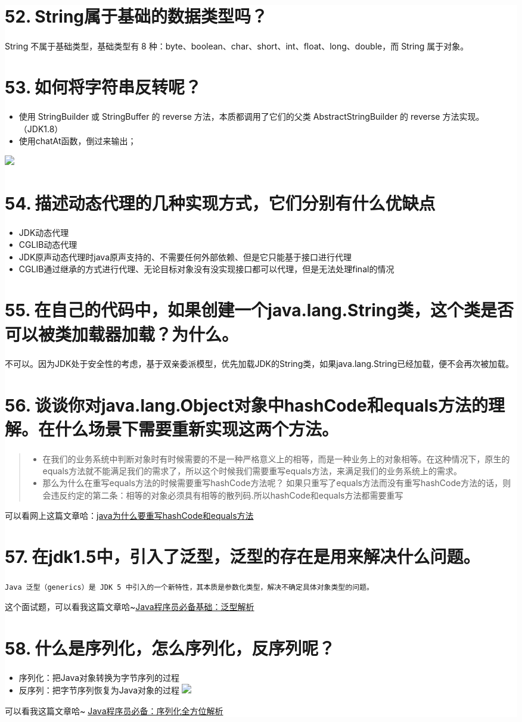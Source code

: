 # 52. String属于基础的数据类型吗？
String 不属于基础类型，基础类型有 8 种：byte、boolean、char、short、int、float、long、double，而 String 属于对象。

# 53. 如何将字符串反转呢？
- 使用 StringBuilder 或 StringBuffer 的 reverse 方法，本质都调用了它们的父类 AbstractStringBuilder 的 reverse 方法实现。（JDK1.8）
- 使用chatAt函数，倒过来输出；

![](https://user-gold-cdn.xitu.io/2020/5/17/1722295d9a7ea883?w=855&h=557&f=png&s=56301)

# 54. 描述动态代理的几种实现方式，它们分别有什么优缺点
- JDK动态代理
- CGLIB动态代理
- JDK原声动态代理时java原声支持的、不需要任何外部依赖、但是它只能基于接口进行代理
- CGLIB通过继承的方式进行代理、无论目标对象没有没实现接口都可以代理，但是无法处理final的情况

# 55. 在自己的代码中，如果创建一个java.lang.String类，这个类是否可以被类加载器加载？为什么。

不可以。因为JDK处于安全性的考虑，基于双亲委派模型，优先加载JDK的String类，如果java.lang.String已经加载，便不会再次被加载。

# 56. 谈谈你对java.lang.Object对象中hashCode和equals方法的理解。在什么场景下需要重新实现这两个方法。

> - 在我们的业务系统中判断对象时有时候需要的不是一种严格意义上的相等，而是一种业务上的对象相等。在这种情况下，原生的equals方法就不能满足我们的需求了，所以这个时候我们需要重写equals方法，来满足我们的业务系统上的需求。
> - 那么为什么在重写equals方法的时候需要重写hashCode方法呢？ 如果只重写了equals方法而没有重写hashCode方法的话，则会违反约定的第二条：相等的对象必须具有相等的散列码.所以hashCode和equals方法都需要重写

可以看网上这篇文章哈：[java为什么要重写hashCode和equals方法](https://blog.csdn.net/zknxx/article/details/53862572)

# 57. 在jdk1.5中，引入了泛型，泛型的存在是用来解决什么问题。

```
Java 泛型（generics）是 JDK 5 中引入的一个新特性，其本质是参数化类型，解决不确定具体对象类型的问题。
```

这个面试题，可以看我这篇文章哈~[Java程序员必备基础：泛型解析](https://juejin.im/post/5e1954c0f265da3e1e0568de)

# 58. 什么是序列化，怎么序列化，反序列呢？
- 序列化：把Java对象转换为字节序列的过程
- 反序列：把字节序列恢复为Java对象的过程
![](https://user-gold-cdn.xitu.io/2020/5/17/17222b156f8b230e?w=1280&h=487&f=png&s=189822)

可以看我这篇文章哈~ [Java程序员必备：序列化全方位解析](https://juejin.im/post/5e7f150d51882573b3309ceb)
